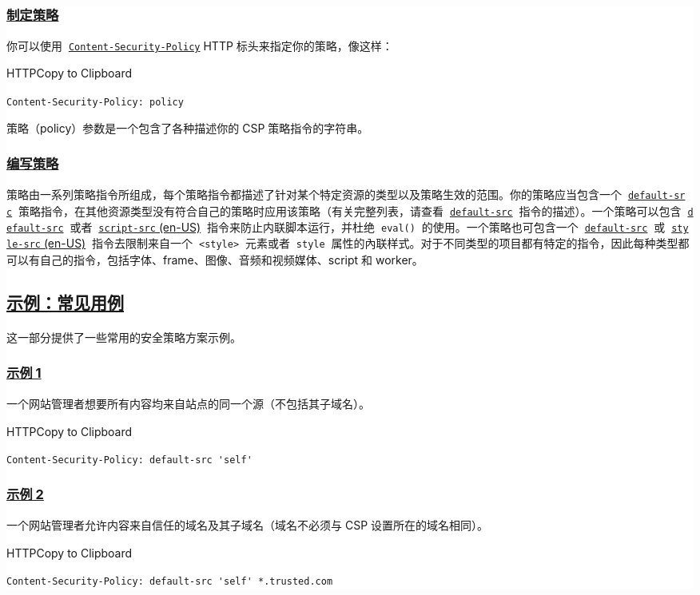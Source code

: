 ### [制定策略](https://developer.mozilla.org/zh-CN/docs/Web/HTTP/CSP#%E5%88%B6%E5%AE%9A%E7%AD%96%E7%95%A5)

你可以使用  [`Content-Security-Policy`](https://developer.mozilla.org/zh-CN/docs/Web/HTTP/Headers/Content-Security-Policy) HTTP 标头来指定你的策略，像这样：

HTTPCopy to Clipboard

```
Content-Security-Policy: policy
```

策略（policy）参数是一个包含了各种描述你的 CSP 策略指令的字符串。

### [编写策略](https://developer.mozilla.org/zh-CN/docs/Web/HTTP/CSP#%E7%BC%96%E5%86%99%E7%AD%96%E7%95%A5)

策略由一系列策略指令所组成，每个策略指令都描述了针对某个特定资源的类型以及策略生效的范围。你的策略应当包含一个  [`default-src`](https://developer.mozilla.org/zh-CN/docs/Web/HTTP/Headers/Content-Security-Policy/default-src)  策略指令，在其他资源类型没有符合自己的策略时应用该策略（有关完整列表，请查看  [`default-src`](https://developer.mozilla.org/zh-CN/docs/Web/HTTP/Headers/Content-Security-Policy/default-src)  指令的描述）。一个策略可以包含  [`default-src`](https://developer.mozilla.org/zh-CN/docs/Web/HTTP/Headers/Content-Security-Policy/default-src)  或者  [`script-src` (en-US)](https://developer.mozilla.org/en-US/docs/Web/HTTP/Headers/Content-Security-Policy/script-src "Currently only available in English (US)")  指令来防止内联脚本运行，并杜绝  `eval()`  的使用。一个策略也可包含一个  [`default-src`](https://developer.mozilla.org/zh-CN/docs/Web/HTTP/Headers/Content-Security-Policy/default-src)  或  [`style-src` (en-US)](https://developer.mozilla.org/en-US/docs/Web/HTTP/Headers/Content-Security-Policy/style-src "Currently only available in English (US)")  指令去限制来自一个  `<style>`  元素或者  `style`  属性的內联样式。对于不同类型的项目都有特定的指令，因此每种类型都可以有自己的指令，包括字体、frame、图像、音频和视频媒体、script 和 worker。

## [示例：常见用例](https://developer.mozilla.org/zh-CN/docs/Web/HTTP/CSP#%E7%A4%BA%E4%BE%8B%EF%BC%9A%E5%B8%B8%E8%A7%81%E7%94%A8%E4%BE%8B)

这一部分提供了一些常用的安全策略方案示例。

### [示例 1](https://developer.mozilla.org/zh-CN/docs/Web/HTTP/CSP#%E7%A4%BA%E4%BE%8B_1)

一个网站管理者想要所有内容均来自站点的同一个源（不包括其子域名）。

HTTPCopy to Clipboard

```
Content-Security-Policy: default-src 'self'
```

### [示例 2](https://developer.mozilla.org/zh-CN/docs/Web/HTTP/CSP#%E7%A4%BA%E4%BE%8B_2)

一个网站管理者允许内容来自信任的域名及其子域名（域名不必须与 CSP 设置所在的域名相同）。

HTTPCopy to Clipboard

```
Content-Security-Policy: default-src 'self' *.trusted.com
```

